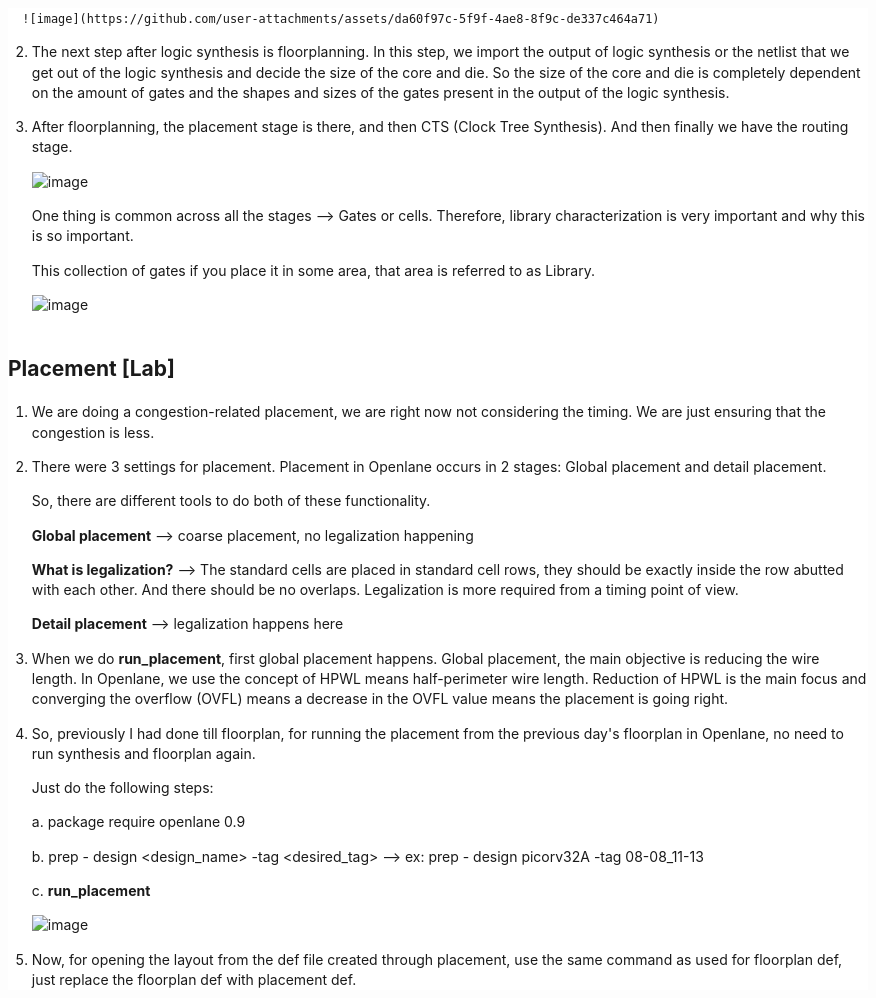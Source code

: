       ![image](https://github.com/user-attachments/assets/da60f97c-5f9f-4ae8-8f9c-de337c464a71)

2. The next step after logic synthesis is floorplanning. In this step, we import the output of logic synthesis or the netlist that we get out of the logic synthesis and decide the size of the core and die. So the size of the core and die is completely dependent on the amount of gates and the shapes and sizes of the gates present in the output of the logic synthesis.
   
3. After floorplanning, the placement stage is there, and then CTS (Clock Tree Synthesis). And then finally we have the routing stage.

      ![image](https://github.com/user-attachments/assets/d67148cd-cc1a-4a52-abcc-426a6eadd8e1)

     One thing is common across all the stages --> Gates or cells. Therefore, library characterization is very important and why this is so important.

     This collection of gates if you place it in some area, that area is referred to as Library.

     ![image](https://github.com/user-attachments/assets/3874c14f-e07b-4e40-aad2-13f4ebc9db60)

# <h2 id="header-1-5"> Placement [Lab] </h2>

1. We are doing a congestion-related placement, we are right now not considering the timing. We are just ensuring that the congestion is less.

2. There were 3 settings for placement. Placement in Openlane occurs in 2 stages: Global placement and detail placement.

   So, there are different tools to do both of these functionality.

   **Global placement** --> coarse placement, no legalization happening

   **What is legalization?** --> The standard cells are placed in standard cell rows, they should be exactly inside the row abutted with each other. And there should be no overlaps. Legalization is more required from a timing point of view.
   
   **Detail placement** --> legalization happens here

3. When we do **run_placement**, first global placement happens. Global placement, the main objective is reducing the wire length. In Openlane, we use the concept of HPWL means half-perimeter wire length. Reduction of HPWL is the main focus and converging the overflow (OVFL) means a decrease in the OVFL value means the placement is going right.

4. So, previously I had done till floorplan, for running the placement from the previous day's floorplan in Openlane, no need to run synthesis and floorplan again.

   Just do the following steps:

   a. package require openlane 0.9

   b. prep - design <design_name> -tag <desired_tag> --> ex: prep - design picorv32A -tag 08-08_11-13

   c. **run_placement**

      ![image](https://github.com/user-attachments/assets/d2c44e8e-07ef-47aa-8a04-b5bf867919fb)


5. Now, for opening the layout from the def file created through placement, use the same command as used for floorplan def, just replace the floorplan def with placement def.
